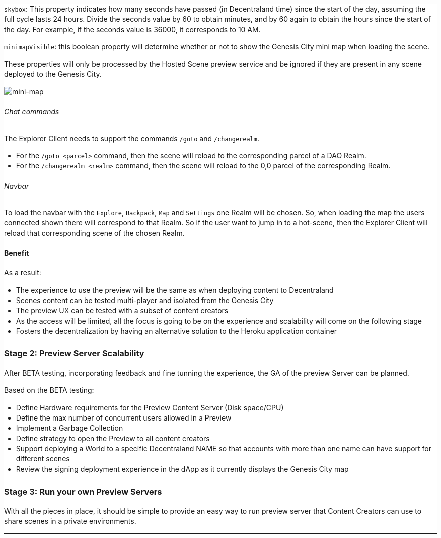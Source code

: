 `skybox`: This property indicates how many seconds have passed (in Decentraland time) since the start of the day, assuming the full cycle lasts 24 hours. Divide the seconds value by 60 to obtain minutes, and by 60 again to obtain the hours since the start of the day. For example, if the seconds value is 36000, it corresponds to 10 AM.

`minimapVisible`: this boolean property will determine whether or not to show the Genesis City mini map when loading the scene.

These properties will only be processed by the Hosted Scene preview service and be ignored if they are present in any scene deployed to the Genesis City.

![mini-map](resources/RFC-11/minimap.png)

###### Chat commands

The Explorer Client needs to support the commands `/goto` and `/changerealm`.

- For the `/goto <parcel>` command, then the scene will reload to the corresponding parcel of a DAO Realm.
- For the `/changerealm <realm>` command, then the scene will reload to the 0,0 parcel of the corresponding Realm.

###### Navbar

To load the navbar with the `Explore`, `Backpack`, `Map` and `Settings` one Realm will be chosen. So, when loading the map the users connected shown there will correspond to that Realm. So if the user want to jump in to a hot-scene, then the Explorer Client will reload that corresponding scene of the chosen Realm.

#### Benefit

As a result:

- The experience to use the preview will be the same as when deploying content to Decentraland
- Scenes content can be tested multi-player and isolated from the Genesis City
- The preview UX can be tested with a subset of content creators
- As the access will be limited, all the focus is going to be on the experience and scalability will come on the following stage
- Fosters the decentralization by having an alternative solution to the Heroku application container

### Stage 2: Preview Server Scalability

After BETA testing, incorporating feedback and fine tunning the experience, the GA of the preview Server can be planned.

Based on the BETA testing:

- Define Hardware requirements for the Preview Content Server (Disk space/CPU)
- Define the max number of concurrent users allowed in a Preview
- Implement a Garbage Collection
- Define strategy to open the Preview to all content creators
- Support deploying a World to a specific Decentraland NAME so that accounts with more than one name can have support for different scenes
- Review the signing deployment experience in the dApp as it currently displays the Genesis City map

### Stage 3: Run your own Preview Servers

With all the pieces in place, it should be simple to provide an easy way to run preview server that Content Creators can use to share scenes in a private environments.

---
